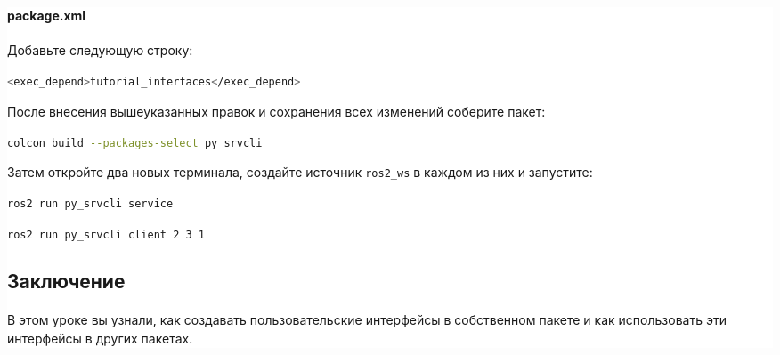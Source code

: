 #### package.xml

Добавьте следующую строку:

```bash
<exec_depend>tutorial_interfaces</exec_depend>
```

После внесения вышеуказанных правок и сохранения всех изменений соберите пакет:

```bash
colcon build --packages-select py_srvcli
```

Затем откройте два новых терминала, создайте источник `ros2_ws` в каждом из них и запустите:

```bash
ros2 run py_srvcli service
```

```bash
ros2 run py_srvcli client 2 3 1
```

## Заключение

В этом уроке вы узнали, как создавать пользовательские интерфейсы в собственном пакете и как использовать эти интерфейсы в других пакетах.
